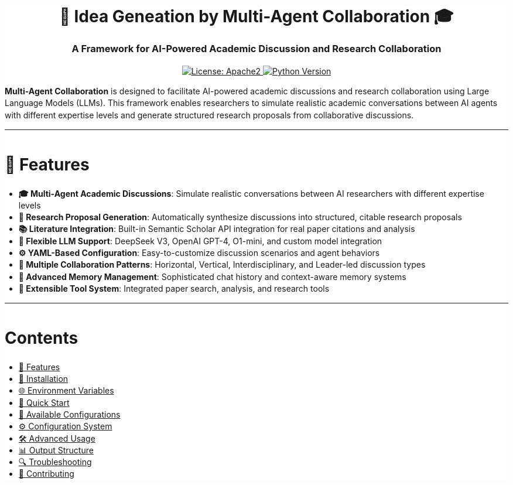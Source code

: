<h1 align="center"> 🤝 Idea Geneation by Multi-Agent Collaboration 🎓 </h1>

<h3 align="center">
    <p>A Framework for AI-Powered Academic Discussion and Research Collaboration</p>
</h3>
<p align="center">
    <a href="LICENSE">
        <img alt="License: Apache2" src="https://img.shields.io/badge/License-Apache_2.0-green.svg">
    </a>
    <a href="https://www.python.org/downloads/release/python-3916/">
        <img alt="Python Version" src="https://img.shields.io/badge/python-3.9+-blue.svg">
    </a>
</p>

**Multi-Agent Collaboration** is designed to facilitate AI-powered academic discussions and research collaboration using Large Language Models (LLMs). This framework enables researchers to simulate realistic academic conversations between AI agents with different expertise levels and generate structured research proposals from collaborative discussions.

---

# 🚀 Features

- **🎓 Multi-Agent Academic Discussions**: Simulate realistic conversations between AI researchers with different expertise levels
- **📝 Research Proposal Generation**: Automatically synthesize discussions into structured, citable research proposals
- **📚 Literature Integration**: Built-in Semantic Scholar API integration for real paper citations and analysis
- **🤖 Flexible LLM Support**: DeepSeek V3, OpenAI GPT-4, O1-mini, and custom model integration
- **⚙️ YAML-Based Configuration**: Easy-to-customize discussion scenarios and agent behaviors
- **🤝 Multiple Collaboration Patterns**: Horizontal, Vertical, Interdisciplinary, and Leader-led discussion types
- **🧠 Advanced Memory Management**: Sophisticated chat history and context-aware memory systems
- **🔧 Extensible Tool System**: Integrated paper search, analysis, and research tools

---

# Contents

- [🚀 Features](#-features)
- [🔧 Installation](#-installation)
- [🌐 Environment Variables](#-environment-variables)
- [🎯 Quick Start](#-quick-start)
- [📖 Available Configurations](#-available-configurations)
- [⚙️ Configuration System](#️-configuration-system)
- [🛠️ Advanced Usage](#️-advanced-usage)
- [📊 Output Structure](#-output-structure)
- [🔍 Troubleshooting](#-troubleshooting)
- [🤝 Contributing](#-contributing)
